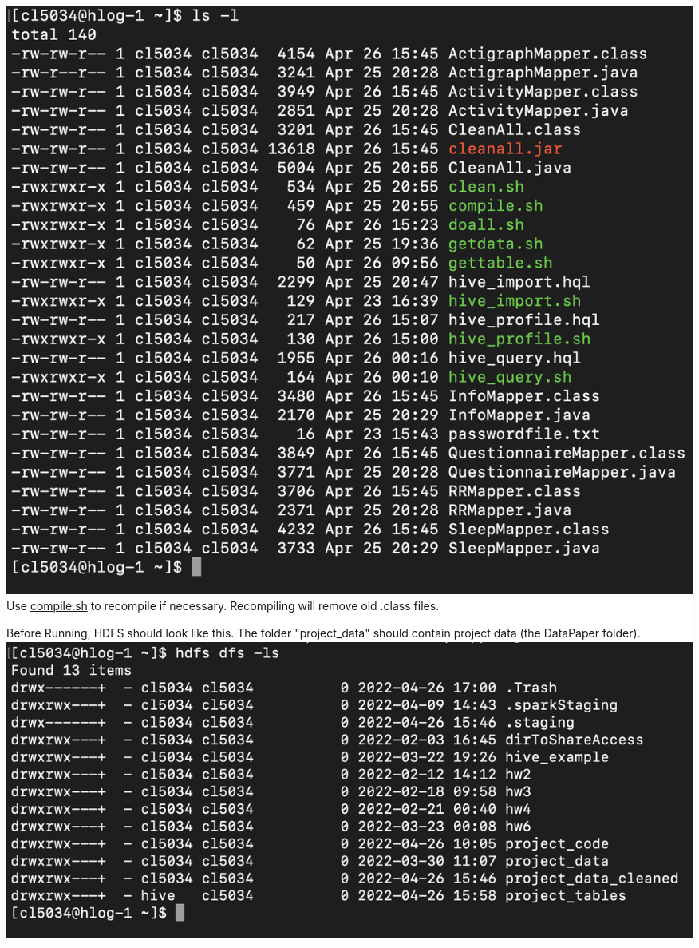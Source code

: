 ![Home_Files.png](/MMASH_Dataset/Screenshots/Home_Files.png)
Use [compile.sh](/MMASH_Dataset/compile.sh) to recompile if necessary. Recompiling will remove old .class files. 

Before Running, HDFS should look like this. The folder "project_data" should contain project data (the DataPaper folder). 
![HDFS_Files.png](/MMASH_Dataset/Screenshots/HDFS_Files.png)

